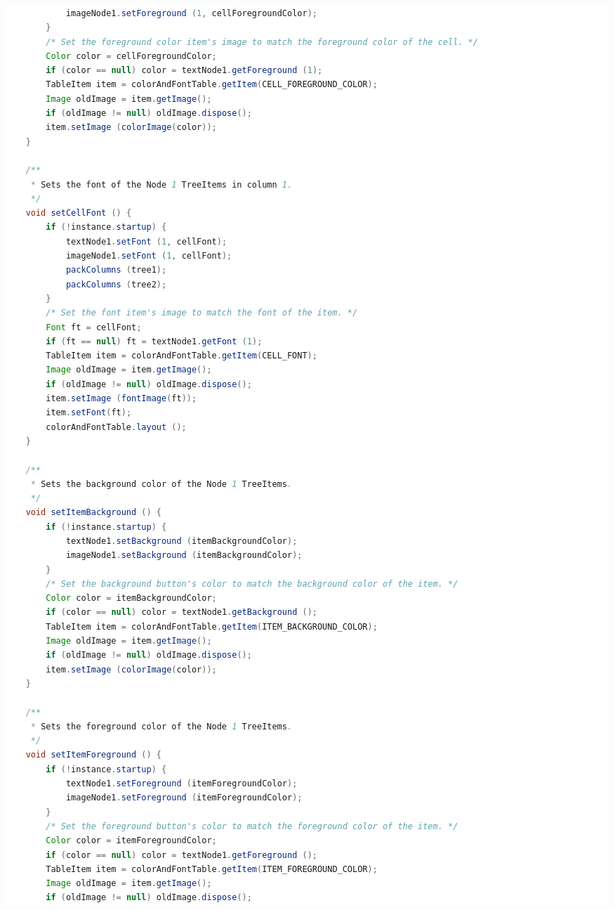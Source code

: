 ```java
			imageNode1.setForeground (1, cellForegroundColor);
		}
		/* Set the foreground color item's image to match the foreground color of the cell. */
		Color color = cellForegroundColor;
		if (color == null) color = textNode1.getForeground (1);
		TableItem item = colorAndFontTable.getItem(CELL_FOREGROUND_COLOR);
		Image oldImage = item.getImage();
		if (oldImage != null) oldImage.dispose();
		item.setImage (colorImage(color));
	}
	
	/**
	 * Sets the font of the Node 1 TreeItems in column 1.
	 */
	void setCellFont () {
		if (!instance.startup) {
			textNode1.setFont (1, cellFont);
			imageNode1.setFont (1, cellFont);
			packColumns (tree1);
			packColumns (tree2);
		}
		/* Set the font item's image to match the font of the item. */
		Font ft = cellFont;
		if (ft == null) ft = textNode1.getFont (1);
		TableItem item = colorAndFontTable.getItem(CELL_FONT);
		Image oldImage = item.getImage();
		if (oldImage != null) oldImage.dispose();
		item.setImage (fontImage(ft));
		item.setFont(ft);
		colorAndFontTable.layout ();
	}

	/**
	 * Sets the background color of the Node 1 TreeItems.
	 */
	void setItemBackground () {
		if (!instance.startup) {
			textNode1.setBackground (itemBackgroundColor);
			imageNode1.setBackground (itemBackgroundColor);
		}
		/* Set the background button's color to match the background color of the item. */
		Color color = itemBackgroundColor;
		if (color == null) color = textNode1.getBackground ();
		TableItem item = colorAndFontTable.getItem(ITEM_BACKGROUND_COLOR);
		Image oldImage = item.getImage();
		if (oldImage != null) oldImage.dispose();
		item.setImage (colorImage(color));
	}
	
	/**
	 * Sets the foreground color of the Node 1 TreeItems.
	 */
	void setItemForeground () {
		if (!instance.startup) {
			textNode1.setForeground (itemForegroundColor);
			imageNode1.setForeground (itemForegroundColor);
		}
		/* Set the foreground button's color to match the foreground color of the item. */
		Color color = itemForegroundColor;
		if (color == null) color = textNode1.getForeground ();
		TableItem item = colorAndFontTable.getItem(ITEM_FOREGROUND_COLOR);
		Image oldImage = item.getImage();
		if (oldImage != null) oldImage.dispose();
```